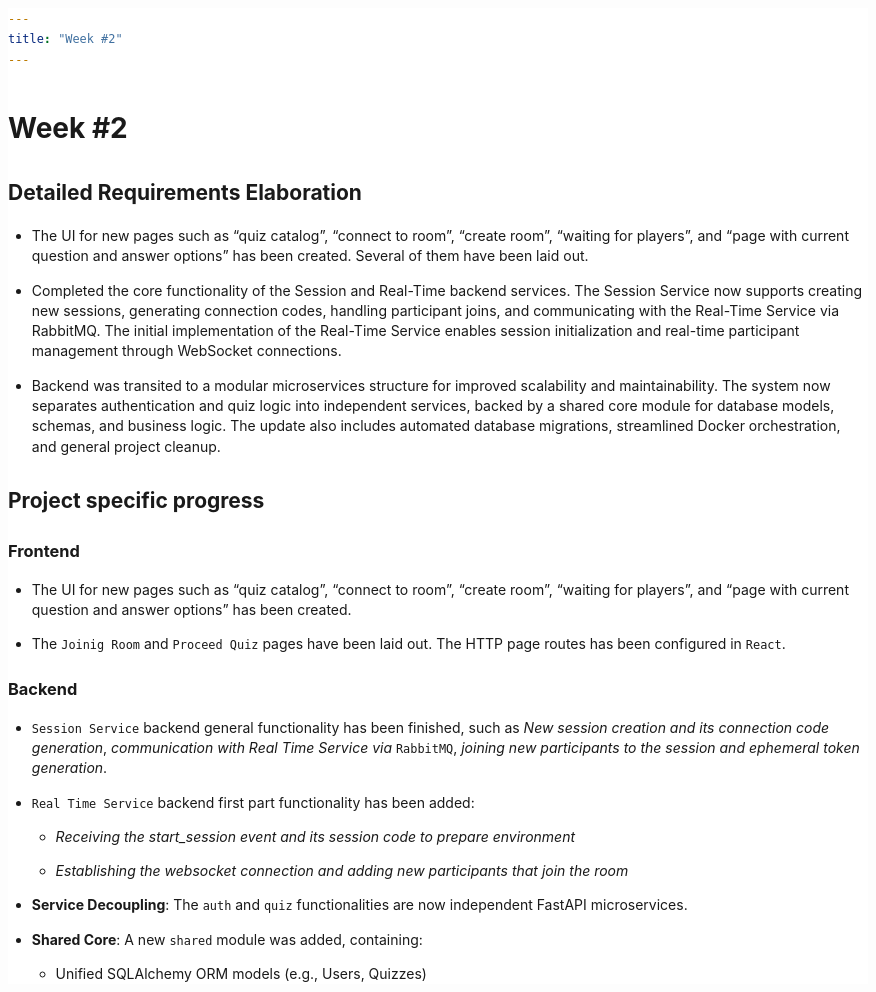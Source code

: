 ```yaml
---
title: "Week #2"
---
```


# **Week #2**

## Detailed Requirements Elaboration

- The UI for new pages such as “quiz catalog”, “connect to room”, “create room”, “waiting for players”, and “page with current question and answer options” has been created. Several of them have been laid out.

- Completed the core functionality of the Session and Real-Time backend services. The Session Service now supports creating new sessions, generating connection codes, handling participant joins, and communicating with the Real-Time Service via RabbitMQ. The initial implementation of the Real-Time Service enables session initialization and real-time participant management through WebSocket connections.

- Backend was transited to a modular microservices structure for improved scalability and maintainability. The system now separates authentication and quiz logic into independent services, backed by a shared core module for database models, schemas, and business logic. The update also includes automated database migrations, streamlined Docker orchestration, and general project cleanup.

## Project specific progress

### Frontend

- The UI for new pages such as “quiz catalog”, “connect to room”, “create room”, “waiting for players”, and “page with current question and answer options” has been created. 

- The `Joinig Room` and `Proceed Quiz` pages have been laid out. The HTTP page routes has been configured in `React`.

### Backend

* `Session Service` backend general functionality has been finished, such as *New session creation and its connection code generation*, *communication with _Real Time Service_ via* `RabbitMQ`, *joining new participants to the session and ephemeral token generation*.

* `Real Time Service` backend first part functionality has been added:
  
  * *Receiving the start_session event and its session code to prepare environment*
  
  * *Establishing the websocket connection and adding new participants that join the room*

* **Service Decoupling**: The `auth` and `quiz` functionalities are now independent FastAPI microservices.

* **Shared Core**: A new `shared` module was added, containing:
  
  * Unified SQLAlchemy ORM models (e.g., Users, Quizzes)
  